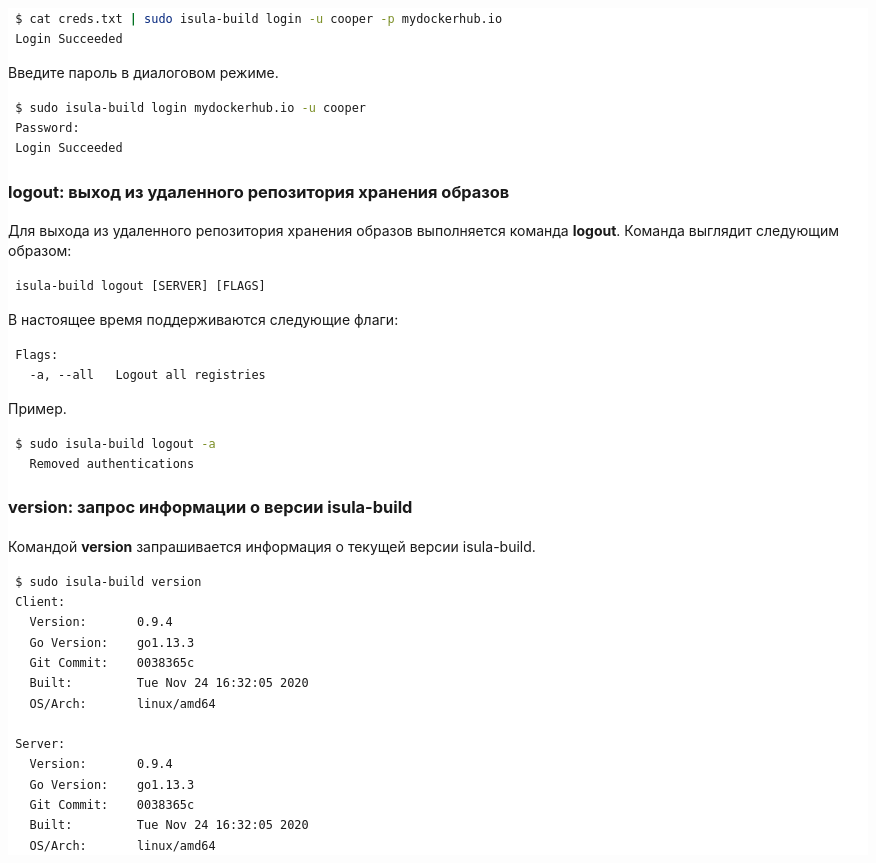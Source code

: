 ```sh
 $ cat creds.txt | sudo isula-build login -u cooper -p mydockerhub.io
 Login Succeeded
```

Введите пароль в диалоговом режиме.

```sh
 $ sudo isula-build login mydockerhub.io -u cooper
 Password:
 Login Succeeded
```

### logout: выход из удаленного репозитория хранения образов

Для выхода из удаленного репозитория хранения образов выполняется команда **logout**. Команда выглядит следующим образом:

```
 isula-build logout [SERVER] [FLAGS]
```

В настоящее время поддерживаются следующие флаги:

```
 Flags:  
   -a, --all   Logout all registries
```

Пример.

```sh
 $ sudo isula-build logout -a  
   Removed authentications
```

### version: запрос информации о версии isula-build

Командой **version** запрашивается информация о текущей версии isula-build.

```sh
 $ sudo isula-build version
 Client:
   Version:       0.9.4
   Go Version:    go1.13.3
   Git Commit:    0038365c
   Built:         Tue Nov 24 16:32:05 2020
   OS/Arch:       linux/amd64
 
 Server:
   Version:       0.9.4
   Go Version:    go1.13.3
   Git Commit:    0038365c
   Built:         Tue Nov 24 16:32:05 2020
   OS/Arch:       linux/amd64
```
